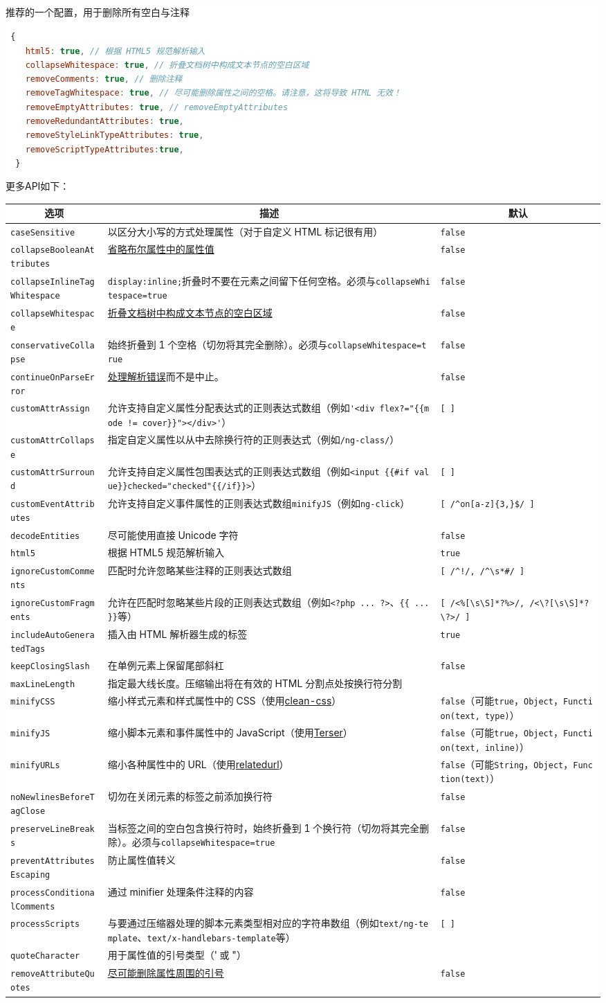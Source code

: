 推荐的一个配置，用于删除所有空白与注释

```js
 {
    html5: true, // 根据 HTML5 规范解析输入
    collapseWhitespace: true, // 折叠文档树中构成文本节点的空白区域
    removeComments: true, // 删除注释
    removeTagWhitespace: true, // 尽可能删除属性之间的空格。请注意，这将导致 HTML 无效！
    removeEmptyAttributes: true, // removeEmptyAttributes
    removeRedundantAttributes: true,
    removeStyleLinkTypeAttributes: true,
    removeScriptTypeAttributes:true,
  }
```

更多API如下：

| 选项                            | 描述                                                         | 默认                                                      |
| ------------------------------- | ------------------------------------------------------------ | --------------------------------------------------------- |
| `caseSensitive`                 | 以区分大小写的方式处理属性（对于自定义 HTML 标记很有用）     | `false`                                                   |
| `collapseBooleanAttributes`     | [省略布尔属性中的属性值](http://perfectionkills.com/experimenting-with-html-minifier#collapse_boolean_attributes) | `false`                                                   |
| `collapseInlineTagWhitespace`   | `display:inline;`折叠时不要在元素之间留下任何空格。必须与`collapseWhitespace=true` | `false`                                                   |
| `collapseWhitespace`            | [折叠文档树中构成文本节点的空白区域](http://perfectionkills.com/experimenting-with-html-minifier#collapse_whitespace) | `false`                                                   |
| `conservativeCollapse`          | 始终折叠到 1 个空格（切勿将其完全删除）。必须与`collapseWhitespace=true` | `false`                                                   |
| `continueOnParseError`          | [处理解析错误](https://html.spec.whatwg.org/multipage/parsing.html#parse-errors)而不是中止。 | `false`                                                   |
| `customAttrAssign`              | 允许支持自定义属性分配表达式的正则表达式数组（例如`'<div flex?="{{mode != cover}}"></div>'`） | `[ ]`                                                     |
| `customAttrCollapse`            | 指定自定义属性以从中去除换行符的正则表达式（例如`/ng-class/`） |                                                           |
| `customAttrSurround`            | 允许支持自定义属性包围表达式的正则表达式数组（例如`<input {{#if value}}checked="checked"{{/if}}>`） | `[ ]`                                                     |
| `customEventAttributes`         | 允许支持自定义事件属性的正则表达式数组`minifyJS`（例如`ng-click`） | `[ /^on[a-z]{3,}$/ ]`                                     |
| `decodeEntities`                | 尽可能使用直接 Unicode 字符                                  | `false`                                                   |
| `html5`                         | 根据 HTML5 规范解析输入                                      | `true`                                                    |
| `ignoreCustomComments`          | 匹配时允许忽略某些注释的正则表达式数组                       | `[ /^!/, /^\s*#/ ]`                                       |
| `ignoreCustomFragments`         | 允许在匹配时忽略某些片段的正则表达式数组（例如`<?php ... ?>`、`{{ ... }}`等） | `[ /<%[\s\S]*?%>/, /<\?[\s\S]*?\?>/ ]`                    |
| `includeAutoGeneratedTags`      | 插入由 HTML 解析器生成的标签                                 | `true`                                                    |
| `keepClosingSlash`              | 在单例元素上保留尾部斜杠                                     | `false`                                                   |
| `maxLineLength`                 | 指定最大线长度。压缩输出将在有效的 HTML 分割点处按换行符分割 |                                                           |
| `minifyCSS`                     | 缩小样式元素和样式属性中的 CSS（使用[clean-css](https://github.com/jakubpawlowicz/clean-css)） | `false`（可能`true`，`Object`，`Function(text, type)`）   |
| `minifyJS`                      | 缩小脚本元素和事件属性中的 JavaScript（使用[Terser](https://github.com/terser/terser)） | `false`（可能`true`，`Object`，`Function(text, inline)`） |
| `minifyURLs`                    | 缩小各种属性中的 URL（使用[relatedurl](https://github.com/stevenvachon/relateurl)） | `false`（可能`String`，`Object`，`Function(text)`）       |
| `noNewlinesBeforeTagClose`      | 切勿在关闭元素的标签之前添加换行符                           | `false`                                                   |
| `preserveLineBreaks`            | 当标签之间的空白包含换行符时，始终折叠到 1 个换行符（切勿将其完全删除）。必须与`collapseWhitespace=true` | `false`                                                   |
| `preventAttributesEscaping`     | 防止属性值转义                                               | `false`                                                   |
| `processConditionalComments`    | 通过 minifier 处理条件注释的内容                             | `false`                                                   |
| `processScripts`                | 与要通过压缩器处理的脚本元素类型相对应的字符串数组（例如`text/ng-template`、`text/x-handlebars-template`等） | `[ ]`                                                     |
| `quoteCharacter`                | 用于属性值的引号类型（' 或 "）                               |                                                           |
| `removeAttributeQuotes`         | [尽可能删除属性周围的引号](http://perfectionkills.com/experimenting-with-html-minifier#remove_attribute_quotes) | `false`                                                   |